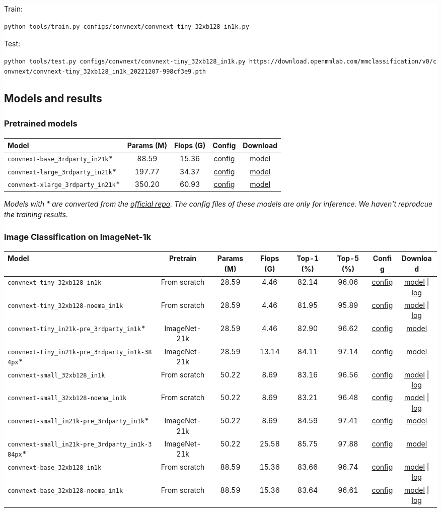 Train:

```shell
python tools/train.py configs/convnext/convnext-tiny_32xb128_in1k.py
```

Test:

```shell
python tools/test.py configs/convnext/convnext-tiny_32xb128_in1k.py https://download.openmmlab.com/mmclassification/v0/convnext/convnext-tiny_32xb128_in1k_20221207-998cf3e9.pth
```



## Models and results

### Pretrained models

| Model                              | Params (M) | Flops (G) |                  Config                   |                                                  Download                                                  |
| :--------------------------------- | :--------: | :-------: | :---------------------------------------: | :--------------------------------------------------------------------------------------------------------: |
| `convnext-base_3rdparty_in21k`\*   |   88.59    |   15.36   | [config](convnext-base_32xb128_in21k.py)  | [model](https://download.openmmlab.com/mmclassification/v0/convnext/convnext-base_3rdparty_in21k_20220124-13b83eec.pth) |
| `convnext-large_3rdparty_in21k`\*  |   197.77   |   34.37   | [config](convnext-large_64xb64_in21k.py)  | [model](https://download.openmmlab.com/mmclassification/v0/convnext/convnext-large_3rdparty_in21k_20220124-41b5a79f.pth) |
| `convnext-xlarge_3rdparty_in21k`\* |   350.20   |   60.93   | [config](convnext-xlarge_64xb64_in21k.py) | [model](https://download.openmmlab.com/mmclassification/v0/convnext/convnext-xlarge_3rdparty_in21k_20220124-f909bad7.pth) |

*Models with * are converted from the [official repo](https://github.com/facebookresearch/ConvNeXt). The config files of these models are only for inference. We haven't reprodcue the training results.*

### Image Classification on ImageNet-1k

| Model                                             |   Pretrain   | Params (M) | Flops (G) | Top-1 (%) | Top-5 (%) |                     Config                     |                         Download                         |
| :------------------------------------------------ | :----------: | :--------: | :-------: | :-------: | :-------: | :--------------------------------------------: | :------------------------------------------------------: |
| `convnext-tiny_32xb128_in1k`                      | From scratch |   28.59    |   4.46    |   82.14   |   96.06   |    [config](convnext-tiny_32xb128_in1k.py)     | [model](https://download.openmmlab.com/mmclassification/v0/convnext/convnext-tiny_32xb128_in1k_20221207-998cf3e9.pth) \| [log](https://download.openmmlab.com/mmclassification/v0/convnext/convnext-tiny_32xb128_in1k_20221207-998cf3e9.json) |
| `convnext-tiny_32xb128-noema_in1k`                | From scratch |   28.59    |   4.46    |   81.95   |   95.89   |    [config](convnext-tiny_32xb128_in1k.py)     | [model](https://download.openmmlab.com/mmclassification/v0/convnext/convnext-tiny_32xb128-noema_in1k_20221208-5d4509c7.pth) \| [log](https://download.openmmlab.com/mmclassification/v0/convnext/convnext-tiny_32xb128_in1k_20221207-998cf3e9.json) |
| `convnext-tiny_in21k-pre_3rdparty_in1k`\*         | ImageNet-21k |   28.59    |   4.46    |   82.90   |   96.62   |    [config](convnext-tiny_32xb128_in1k.py)     | [model](https://download.openmmlab.com/mmclassification/v0/convnext/convnext-tiny_in21k-pre_3rdparty_in1k_20221219-7501e534.pth) |
| `convnext-tiny_in21k-pre_3rdparty_in1k-384px`\*   | ImageNet-21k |   28.59    |   13.14   |   84.11   |   97.14   | [config](convnext-tiny_32xb128_in1k-384px.py)  | [model](https://download.openmmlab.com/mmclassification/v0/convnext/convnext-tiny_in21k-pre_3rdparty_in1k-384px_20221219-c1182362.pth) |
| `convnext-small_32xb128_in1k`                     | From scratch |   50.22    |   8.69    |   83.16   |   96.56   |    [config](convnext-small_32xb128_in1k.py)    | [model](https://download.openmmlab.com/mmclassification/v0/convnext/convnext-small_32xb128_in1k_20221207-4ab7052c.pth) \| [log](https://download.openmmlab.com/mmclassification/v0/convnext/convnext-small_32xb128_in1k_20221207-4ab7052c.json) |
| `convnext-small_32xb128-noema_in1k`               | From scratch |   50.22    |   8.69    |   83.21   |   96.48   |    [config](convnext-small_32xb128_in1k.py)    | [model](https://download.openmmlab.com/mmclassification/v0/convnext/convnext-small_32xb128-noema_in1k_20221208-4a618995.pth) \| [log](https://download.openmmlab.com/mmclassification/v0/convnext/convnext-small_32xb128_in1k_20221207-4ab7052c.json) |
| `convnext-small_in21k-pre_3rdparty_in1k`\*        | ImageNet-21k |   50.22    |   8.69    |   84.59   |   97.41   |    [config](convnext-small_32xb128_in1k.py)    | [model](https://download.openmmlab.com/mmclassification/v0/convnext/convnext-small_in21k-pre_3rdparty_in1k_20221219-aeca4c93.pth) |
| `convnext-small_in21k-pre_3rdparty_in1k-384px`\*  | ImageNet-21k |   50.22    |   25.58   |   85.75   |   97.88   | [config](convnext-small_32xb128_in1k-384px.py) | [model](https://download.openmmlab.com/mmclassification/v0/convnext/convnext-small_in21k-pre_3rdparty_in1k-384px_20221219-96f0bb87.pth) |
| `convnext-base_32xb128_in1k`                      | From scratch |   88.59    |   15.36   |   83.66   |   96.74   |    [config](convnext-base_32xb128_in1k.py)     | [model](https://download.openmmlab.com/mmclassification/v0/convnext/convnext-base_32xb128_in1k_20221207-fbdb5eb9.pth) \| [log](https://download.openmmlab.com/mmclassification/v0/convnext/convnext-base_32xb128_in1k_20221207-fbdb5eb9.json) |
| `convnext-base_32xb128-noema_in1k`                | From scratch |   88.59    |   15.36   |   83.64   |   96.61   |    [config](convnext-base_32xb128_in1k.py)     | [model](https://download.openmmlab.com/mmclassification/v0/convnext/convnext-base_32xb128-noema_in1k_20221208-f8182678.pth) \| [log](https://download.openmmlab.com/mmclassification/v0/convnext/convnext-base_32xb128_in1k_20221207-fbdb5eb9.json) |
